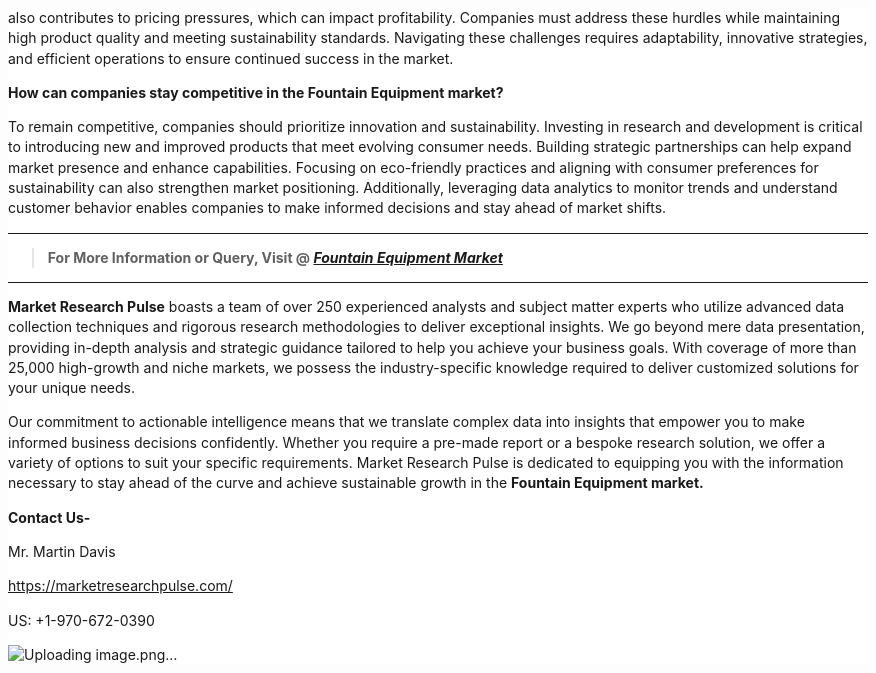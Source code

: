 also contributes to pricing pressures, which can impact profitability. Companies must address these hurdles while maintaining high product quality and meeting sustainability standards. Navigating these challenges requires adaptability, innovative strategies, and efficient operations to ensure continued success in the market.</p><p><strong>How can companies stay competitive in the Fountain Equipment market?</strong></p><p>To remain competitive, companies should prioritize innovation and sustainability. Investing in research and development is critical to introducing new and improved products that meet evolving consumer needs. Building strategic partnerships can help expand market presence and enhance capabilities. Focusing on eco-friendly practices and aligning with consumer preferences for sustainability can also strengthen market positioning. Additionally, leveraging data analytics to monitor trends and understand customer behavior enables companies to make informed decisions and stay ahead of market shifts.</p><hr /><blockquote><p><strong>For More Information or Query, Visit @&nbsp;<em><a href="https://marketresearchpulse.com/report/40570/fountain-equipment-market?utm_source=Linkedin&utm_medium=027">Fountain Equipment Market</a></em></strong></p></blockquote><hr /><p><strong>Market Research Pulse</strong> boasts a team of over 250 experienced analysts and subject matter experts who utilize advanced data collection techniques and rigorous research methodologies to deliver exceptional insights. We go beyond mere data presentation, providing in-depth analysis and strategic guidance tailored to help you achieve your business goals. With coverage of more than 25,000 high-growth and niche markets, we possess the industry-specific knowledge required to deliver customized solutions for your unique needs.</p><p>Our commitment to actionable intelligence means that we translate complex data into insights that empower you to make informed business decisions confidently. Whether you require a pre-made report or a bespoke research solution, we offer a variety of options to suit your specific requirements. Market Research Pulse is dedicated to equipping you with the information necessary to stay ahead of the curve and achieve sustainable growth in the <strong>Fountain Equipment market.</strong></p><p><strong>Contact Us-</strong></p><p>Mr. Martin Davis</p><p>https://marketresearchpulse.com/</p><p>US: +1-970-672-0390</p>
![Uploading image.png…]()
